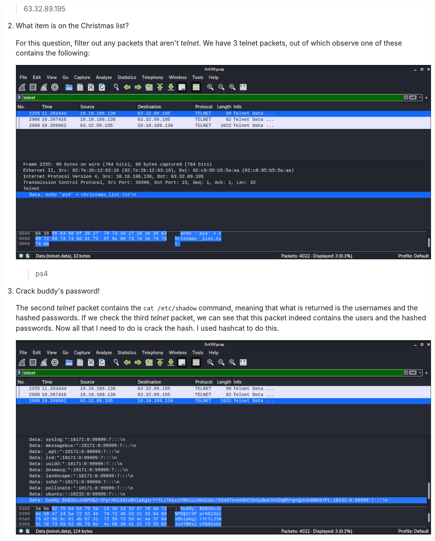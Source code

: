 
   > 63.32.89.195

2. What item is on the Christmas list?

   For this question, filter out any packets that aren't *telnet*. We have 3 telnet packets, out of which observe one of these contains the following:

   ![screenshot_telnet](/2019AdventOfCyber/screenshots/day03/telnet.png?raw=true)

   > ps4

3. Crack buddy's password!

   The second *telnet* packet contains the `cat /etc/shadow` command, meaning that what is returned is the usernames and the hashed passwords. If we check the third *telnet* packet, we can see that this packet indeed contains the users and the hashed passwords. Now all that I need to do is crack the hash. I used hashcat to do this.

   ![screenshot_shadow](/2019AdventOfCyber/screenshots/day03/shadow.png?raw=true)
